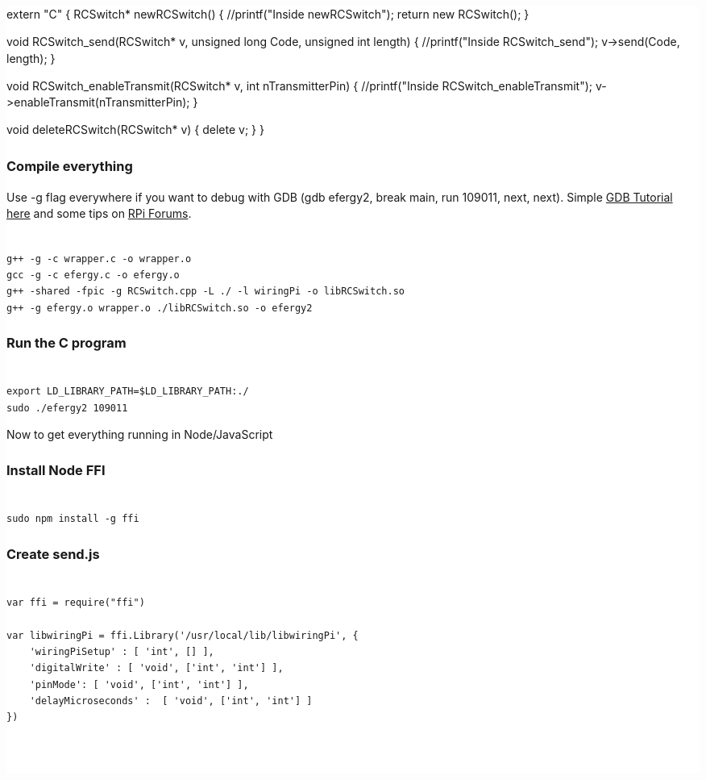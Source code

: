 extern "C" {
  RCSwitch* newRCSwitch() {
    //printf("Inside newRCSwitch");
    return new RCSwitch();
  }

  void RCSwitch_send(RCSwitch* v, unsigned long Code, unsigned int length) {
    //printf("Inside RCSwitch_send");
    v->send(Code, length);
  }

  void RCSwitch_enableTransmit(RCSwitch* v, int nTransmitterPin) {
    //printf("Inside RCSwitch_enableTransmit");
    v->enableTransmit(nTransmitterPin);
  }

  void deleteRCSwitch(RCSwitch* v) {
    delete v;
  }
}
</code></pre>

### Compile everything
Use -g flag everywhere if you want to debug with GDB (gdb efergy2, break main, run 109011, next, next). Simple [GDB Tutorial here](http://web.eecs.umich.edu/~sugih/pointers/summary.html) and some tips on [RPi Forums](http://www.raspberrypi.org/forum/viewtopic.php?f=33&t=15312).

<pre><code class="language-bash">
g++ -g -c wrapper.c -o wrapper.o
gcc -g -c efergy.c -o efergy.o
g++ -shared -fpic -g RCSwitch.cpp -L ./ -l wiringPi -o libRCSwitch.so
g++ -g efergy.o wrapper.o ./libRCSwitch.so -o efergy2
</code></pre>

### Run the C program
<pre><code class="language-bash">
export LD_LIBRARY_PATH=$LD_LIBRARY_PATH:./
sudo ./efergy2 109011
</code></pre>

Now to get everything running in Node/JavaScript

### Install Node FFI
<pre><code class="language-bash">
sudo npm install -g ffi
</code></pre>

### Create send.js
<pre><code class="language-javascript">
var ffi = require("ffi")

var libwiringPi = ffi.Library('/usr/local/lib/libwiringPi', {
    'wiringPiSetup' : [ 'int', [] ],
    'digitalWrite' : [ 'void', ['int', 'int'] ],
    'pinMode': [ 'void', ['int', 'int'] ],
    'delayMicroseconds' :  [ 'void', ['int', 'int'] ]
})
